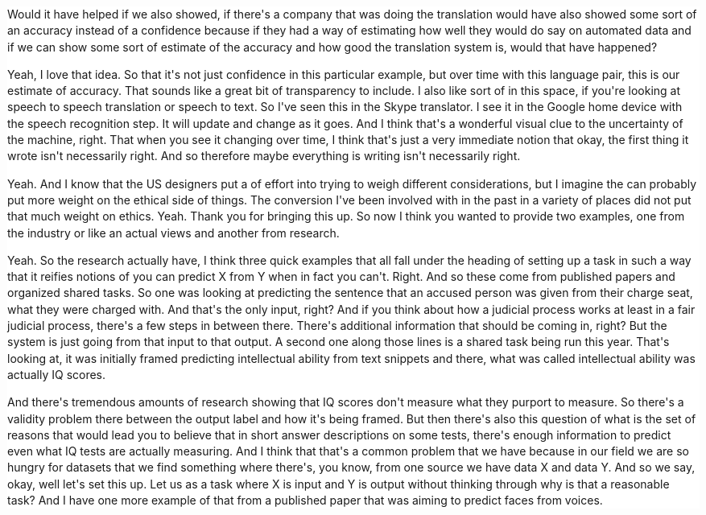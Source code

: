 </turn>


<turn speaker="Pradeep Dasigi" timestamp="03:47">

Would it have helped if we also showed, if there's a company that was doing the translation would
have also showed some sort of an accuracy instead of a confidence because if they had a way of
estimating how well they would do say on automated data and if we can show some sort of estimate of
the accuracy and how good the translation system is, would that have happened?

</turn>


<turn speaker="Emily Bender" timestamp="04:08">

Yeah, I love that idea. So that it's not just confidence in this particular example, but over time
with this language pair, this is our estimate of accuracy. That sounds like a great bit of
transparency to include. I also like sort of in this space, if you're looking at speech to speech
translation or speech to text. So I've seen this in the Skype translator. I see it in the Google
home device with the speech recognition step. It will update and change as it goes. And I think
that's a wonderful visual clue to the uncertainty of the machine, right. That when you see it
changing over time, I think that's just a very immediate notion that okay, the first thing it wrote
isn't necessarily right. And so therefore maybe everything is writing isn't necessarily right.

</turn>


<turn speaker="Waleed Ammar" timestamp="04:44">

Yeah. And I know that the US designers put a of effort into trying to weigh different
considerations, but I imagine the can probably put more weight on the ethical side of things. The
conversion I've been involved with in the past in a variety of places did not put that much weight
on ethics. Yeah. Thank you for bringing this up. So now I think you wanted to provide two examples,
one from the industry or like an actual views and another from research.

</turn>


<turn speaker="Emily Bender" timestamp="05:10">

Yeah. So the research actually have, I think three quick examples that all fall under the heading of
setting up a task in such a way that it reifies notions of you can predict X from Y when in fact you
can't. Right. And so these come from published papers and organized shared tasks. So one was looking
at predicting the sentence that an accused person was given from their charge seat, what they were
charged with. And that's the only input, right? And if you think about how a judicial process works
at least in a fair judicial process, there's a few steps in between there. There's additional
information that should be coming in, right? But the system is just going from that input to that
output. A second one along those lines is a shared task being run this year. That's looking at, it
was initially framed predicting intellectual ability from text snippets and there, what was called
intellectual ability was actually IQ scores.

</turn>


<turn speaker="Emily Bender" timestamp="06:04">

And there's tremendous amounts of research showing that IQ scores don't measure what they purport to
measure. So there's a validity problem there between the output label and how it's being framed. But
then there's also this question of what is the set of reasons that would lead you to believe that in
short answer descriptions on some tests, there's enough information to predict even what IQ tests
are actually measuring. And I think that that's a common problem that we have because in our field
we are so hungry for datasets that we find something where there's, you know, from one source we
have data X and data Y. And so we say, okay, well let's set this up. Let us as a task where X is
input and Y is output without thinking through why is that a reasonable task? And I have one more
example of that from a published paper that was aiming to predict faces from voices.
